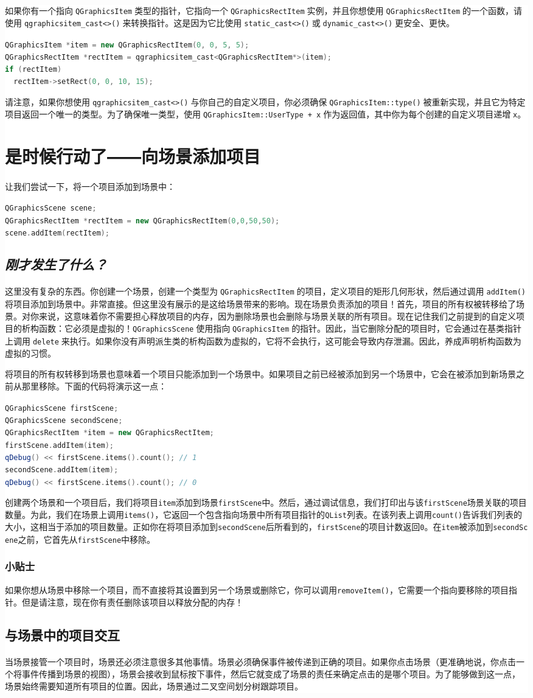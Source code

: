 如果你有一个指向 `QGraphicsItem` 类型的指针，它指向一个 `QGraphicsRectItem` 实例，并且你想使用 `QGraphicsRectItem` 的一个函数，请使用 `qgraphicsitem_cast<>()` 来转换指针。这是因为它比使用 `static_cast<>()` 或 `dynamic_cast<>()` 更安全、更快。

```cpp
QGraphicsItem *item = new QGraphicsRectItem(0, 0, 5, 5);
QGraphicsRectItem *rectItem = qgraphicsitem_cast<QGraphicsRectItem*>(item);
if (rectItem)
  rectItem->setRect(0, 0, 10, 15);
```

请注意，如果你想使用 `qgraphicsitem_cast<>()` 与你自己的自定义项目，你必须确保 `QGraphicsItem::type()` 被重新实现，并且它为特定项目返回一个唯一的类型。为了确保唯一类型，使用 `QGraphicsItem::UserType + x` 作为返回值，其中你为每个创建的自定义项目递增 `x`。

# 是时候行动了——向场景添加项目

让我们尝试一下，将一个项目添加到场景中：

```cpp
QGraphicsScene scene;
QGraphicsRectItem *rectItem = new QGraphicsRectItem(0,0,50,50);
scene.addItem(rectItem);
```

## *刚才发生了什么？*

这里没有复杂的东西。你创建一个场景，创建一个类型为 `QGraphicsRectItem` 的项目，定义项目的矩形几何形状，然后通过调用 `addItem()` 将项目添加到场景中。非常直接。但这里没有展示的是这给场景带来的影响。现在场景负责添加的项目！首先，项目的所有权被转移给了场景。对你来说，这意味着你不需要担心释放项目的内存，因为删除场景也会删除与场景关联的所有项目。现在记住我们之前提到的自定义项目的析构函数：它必须是虚拟的！`QGraphicsScene` 使用指向 `QGraphicsItem` 的指针。因此，当它删除分配的项目时，它会通过在基类指针上调用 `delete` 来执行。如果你没有声明派生类的析构函数为虚拟的，它将不会执行，这可能会导致内存泄漏。因此，养成声明析构函数为虚拟的习惯。

将项目的所有权转移到场景也意味着一个项目只能添加到一个场景中。如果项目之前已经被添加到另一个场景中，它会在被添加到新场景之前从那里移除。下面的代码将演示这一点：

```cpp
QGraphicsScene firstScene;
QGraphicsScene secondScene;
QGraphicsRectItem *item = new QGraphicsRectItem;
firstScene.addItem(item);
qDebug() << firstScene.items().count(); // 1
secondScene.addItem(item);
qDebug() << firstScene.items().count(); // 0
```

创建两个场景和一个项目后，我们将项目`item`添加到场景`firstScene`中。然后，通过调试信息，我们打印出与该`firstScene`场景关联的项目数量。为此，我们在场景上调用`items()`，它返回一个包含指向场景中所有项目指针的`QList`列表。在该列表上调用`count()`告诉我们列表的大小，这相当于添加的项目数量。正如你在将项目添加到`secondScene`后所看到的，`firstScene`的项目计数返回`0`。在`item`被添加到`secondScene`之前，它首先从`firstScene`中移除。

### 小贴士

如果你想从场景中移除一个项目，而不直接将其设置到另一个场景或删除它，你可以调用`removeItem()`，它需要一个指向要移除的项目指针。但是请注意，现在你有责任删除该项目以释放分配的内存！

## 与场景中的项目交互

当场景接管一个项目时，场景还必须注意很多其他事情。场景必须确保事件被传递到正确的项目。如果你点击场景（更准确地说，你点击一个将事件传播到场景的视图），场景会接收到鼠标按下事件，然后它就变成了场景的责任来确定点击的是哪个项目。为了能够做到这一点，场景始终需要知道所有项目的位置。因此，场景通过二叉空间划分树跟踪项目。
